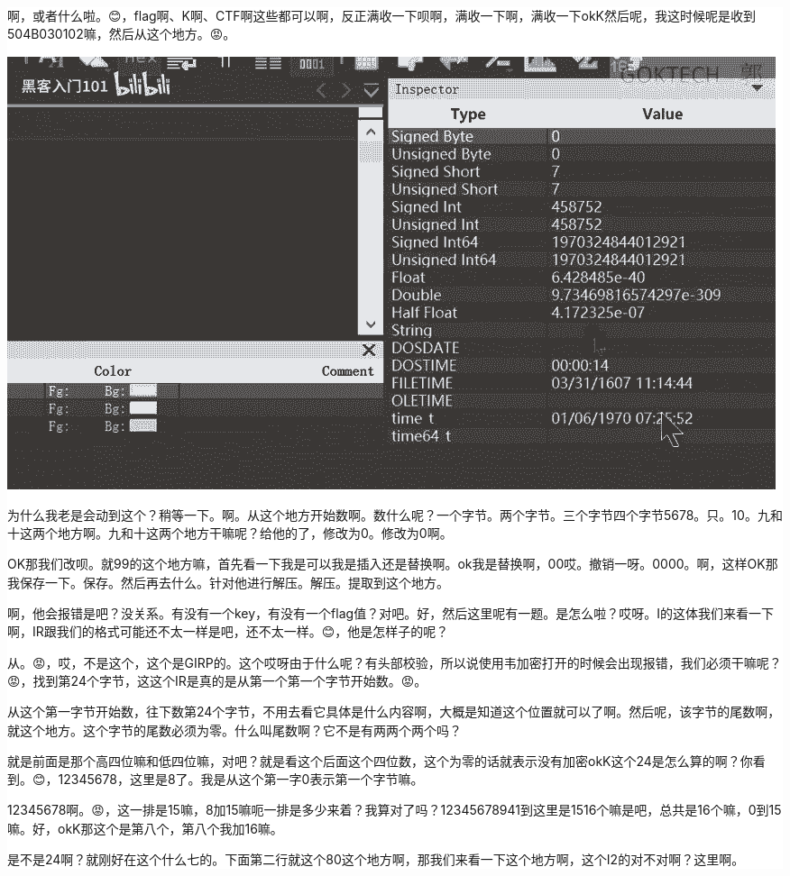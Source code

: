 啊，或者什么啦。😊，flag啊、K啊、CTF啊这些都可以啊，反正满收一下呗啊，满收一下啊，满收一下okK然后呢，我这时候呢是收到504B030102嘛，然后从这个地方。😡。



![](img/2943122b5a6b31fcd2a92f5cc3545fca_16.png)

为什么我老是会动到这个？稍等一下。啊。从这个地方开始数啊。数什么呢？一个字节。两个字节。三个字节四个字节5678。只。10。九和十这两个地方啊。九和十这两个地方干嘛呢？给他的了，修改为0。修改为0啊。

OK那我们改呗。就99的这个地方嘛，首先看一下我是可以我是插入还是替换啊。ok我是替换啊，00哎。撤销一呀。0000。啊，这样OK那我保存一下。保存。然后再去什么。针对他进行解压。解压。提取到这个地方。

啊，他会报错是吧？没关系。有没有一个key，有没有一个flag值？对吧。好，然后这里呢有一题。是怎么啦？哎呀。I的这体我们来看一下啊，IR跟我们的格式可能还不太一样是吧，还不太一样。😊，他是怎样子的呢？

从。😡，哎，不是这个，这个是GIRP的。这个哎呀由于什么呢？有头部校验，所以说使用韦加密打开的时候会出现报错，我们必须干嘛呢？😡，找到第24个字节，这这个IR是真的是从第一个第一个字节开始数。😡。

从这个第一字节开始数，往下数第24个字节，不用去看它具体是什么内容啊，大概是知道这个位置就可以了啊。然后呢，该字节的尾数啊，就这个地方。这个字节的尾数必须为零。什么叫尾数啊？它不是有两两个两个吗？

就是前面是那个高四位嘛和低四位嘛，对吧？就是看这个后面这个四位数，这个为零的话就表示没有加密okK这个24是怎么算的啊？你看到。😊，12345678，这里是8了。我是从这个第一字0表示第一个字节嘛。

12345678啊。😡，这一排是15嘛，8加15嘛呃一排是多少来着？我算对了吗？12345678941到这里是1516个嘛是吧，总共是16个嘛，0到15嘛。好，okK那这个是第八个，第八个我加16嘛。

是不是24啊？就刚好在这个什么七的。下面第二行就这个80这个地方啊，那我们来看一下这个地方啊，这个I2的对不对啊？这里啊。


